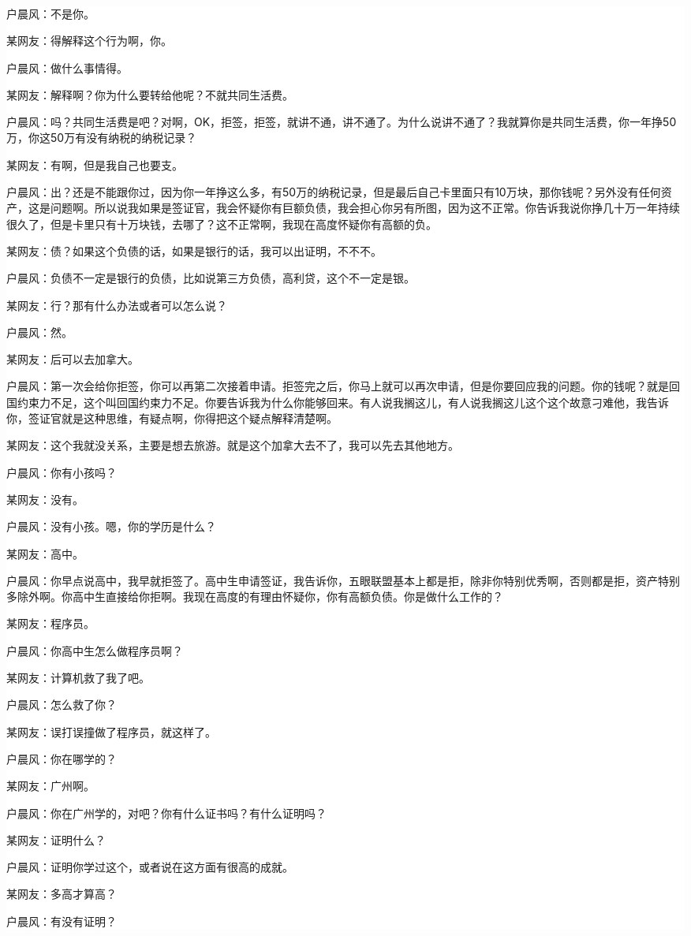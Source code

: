 户晨风：不是你。

某网友：得解释这个行为啊，你。

户晨风：做什么事情得。

某网友：解释啊？你为什么要转给他呢？不就共同生活费。

户晨风：吗？共同生活费是吧？对啊，OK，拒签，拒签，就讲不通，讲不通了。为什么说讲不通了？我就算你是共同生活费，你一年挣50万，你这50万有没有纳税的纳税记录？

某网友：有啊，但是我自己也要支。

户晨风：出？还是不能跟你过，因为你一年挣这么多，有50万的纳税记录，但是最后自己卡里面只有10万块，那你钱呢？另外没有任何资产，这是问题啊。所以说我如果是签证官，我会怀疑你有巨额负债，我会担心你另有所图，因为这不正常。你告诉我说你挣几十万一年持续很久了，但是卡里只有十万块钱，去哪了？这不正常啊，我现在高度怀疑你有高额的负。

某网友：债？如果这个负债的话，如果是银行的话，我可以出证明，不不不。

户晨风：负债不一定是银行的负债，比如说第三方负债，高利贷，这个不一定是银。

某网友：行？那有什么办法或者可以怎么说？

户晨风：然。

某网友：后可以去加拿大。

户晨风：第一次会给你拒签，你可以再第二次接着申请。拒签完之后，你马上就可以再次申请，但是你要回应我的问题。你的钱呢？就是回国约束力不足，这个叫回国约束力不足。你要告诉我为什么你能够回来。有人说我搁这儿，有人说我搁这儿这个这个故意刁难他，我告诉你，签证官就是这种思维，有疑点啊，你得把这个疑点解释清楚啊。

某网友：这个我就没关系，主要是想去旅游。就是这个加拿大去不了，我可以先去其他地方。

户晨风：你有小孩吗？

某网友：没有。

户晨风：没有小孩。嗯，你的学历是什么？

某网友：高中。

户晨风：你早点说高中，我早就拒签了。高中生申请签证，我告诉你，五眼联盟基本上都是拒，除非你特别优秀啊，否则都是拒，资产特别多除外啊。你高中生直接给你拒啊。我现在高度的有理由怀疑你，你有高额负债。你是做什么工作的？

某网友：程序员。

户晨风：你高中生怎么做程序员啊？

某网友：计算机救了我了吧。

户晨风：怎么救了你？

某网友：误打误撞做了程序员，就这样了。

户晨风：你在哪学的？

某网友：广州啊。

户晨风：你在广州学的，对吧？你有什么证书吗？有什么证明吗？

某网友：证明什么？

户晨风：证明你学过这个，或者说在这方面有很高的成就。

某网友：多高才算高？

户晨风：有没有证明？
